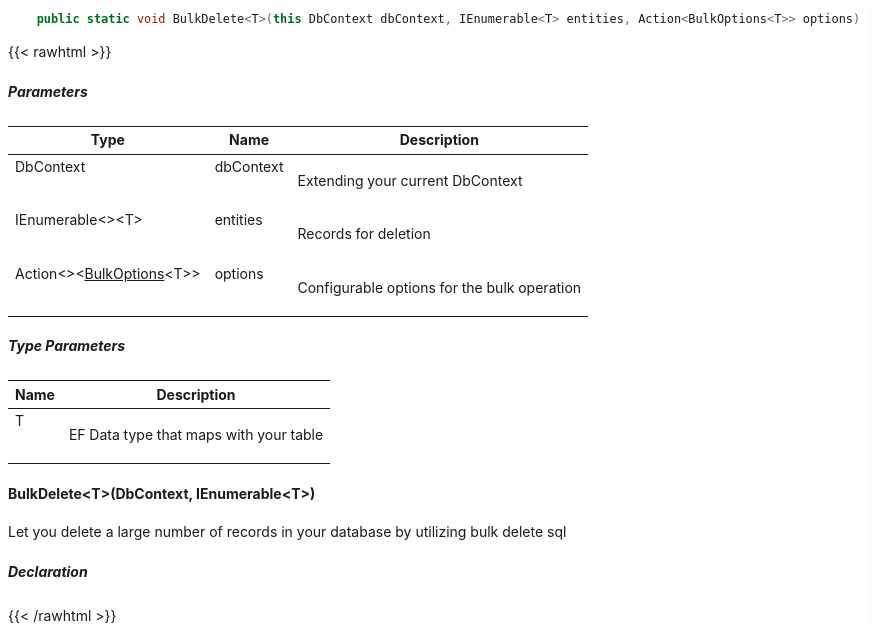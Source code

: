 ```C#
    public static void BulkDelete<T>(this DbContext dbContext, IEnumerable<T> entities, Action<BulkOptions<T>> options)
```

{{< rawhtml >}}
  <h5 class="parameters">Parameters</h5>
  <table class="table table-bordered table-striped table-condensed">
    <thead>
      <tr>
        <th>Type</th>
        <th>Name</th>
        <th>Description</th>
      </tr>
    </thead>
    <tbody>
      <tr>
        <td><span class="xref">DbContext</span></td>
        <td><span class="parametername">dbContext</span></td>
        <td><p>Extending your current DbContext</p>
</td>
      </tr>
      <tr>
        <td><span class="xref">IEnumerable&lt;&gt;</span>&lt;T&gt;</td>
        <td><span class="parametername">entities</span></td>
        <td><p>Records for deletion</p>
</td>
      </tr>
      <tr>
        <td><span class="xref">Action&lt;&gt;</span>&lt;<a class="xref" href="/docs/api/efbox/bulkoptions-1">BulkOptions</a>&lt;T&gt;&gt;</td>
        <td><span class="parametername">options</span></td>
        <td><p>Configurable options for the bulk operation</p>
</td>
      </tr>
    </tbody>
  </table>
  <h5 class="typeParameters">Type Parameters</h5>
  <table class="table table-bordered table-striped table-condensed">
    <thead>
      <tr>
        <th>Name</th>
        <th>Description</th>
      </tr>
    </thead>
    <tbody>
      <tr>
        <td><span class="parametername">T</span></td>
        <td><p>EF Data type that maps with your table</p>
</td>
      </tr>
    </tbody>
  </table>
  <a id="EFBox_MySql_DbContextExtensions_BulkDelete_" data-uid="EFBox.MySql.DbContextExtensions.BulkDelete*"></a>
  <h4 id="EFBox_MySql_DbContextExtensions_BulkDelete__1_DbContext_IEnumerable___0__" data-uid="EFBox.MySql.DbContextExtensions.BulkDelete``1(DbContext,IEnumerable{``0})">BulkDelete&lt;T&gt;(DbContext, IEnumerable&lt;T&gt;)</h4>
  <div class="markdown level1 summary"><p>Let you delete a large number of records in your database by utilizing bulk delete sql</p>
</div>
  <div class="markdown level1 conceptual"></div>
  <h5 class="declaration">Declaration</h5>
{{< /rawhtml >}}
